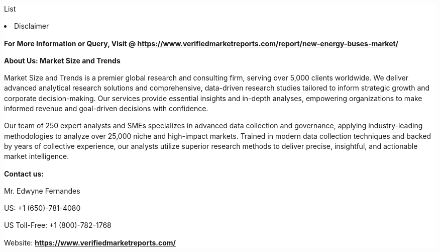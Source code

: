 List</li><li>Disclaimer</li></ul></p><p><strong>For More Information or Query, Visit @ <a href="https://www.verifiedmarketreports.com/report/new-energy-buses-market/">https://www.verifiedmarketreports.com/report/new-energy-buses-market/</a></strong></p><p><strong>About Us: Market Size and Trends</strong></p><p>Market Size and Trends is a premier global research and consulting firm, serving over 5,000 clients worldwide. We deliver advanced analytical research solutions and comprehensive, data-driven research studies tailored to inform strategic growth and corporate decision-making. Our services provide essential insights and in-depth analyses, empowering organizations to make informed revenue and goal-driven decisions with confidence.</p><p>Our team of 250 expert analysts and SMEs specializes in advanced data collection and governance, applying industry-leading methodologies to analyze over 25,000 niche and high-impact markets. Trained in modern data collection techniques and backed by years of collective experience, our analysts utilize superior research methods to deliver precise, insightful, and actionable market intelligence.</p><p><strong>Contact us:</strong></p><p>Mr. Edwyne Fernandes</p><p>US: +1 (650)-781-4080</p><p>US Toll-Free: +1 (800)-782-1768</p><p>Website: <strong><a href="https://www.verifiedmarketreports.com/">https://www.verifiedmarketreports.com/</a></strong></p>
